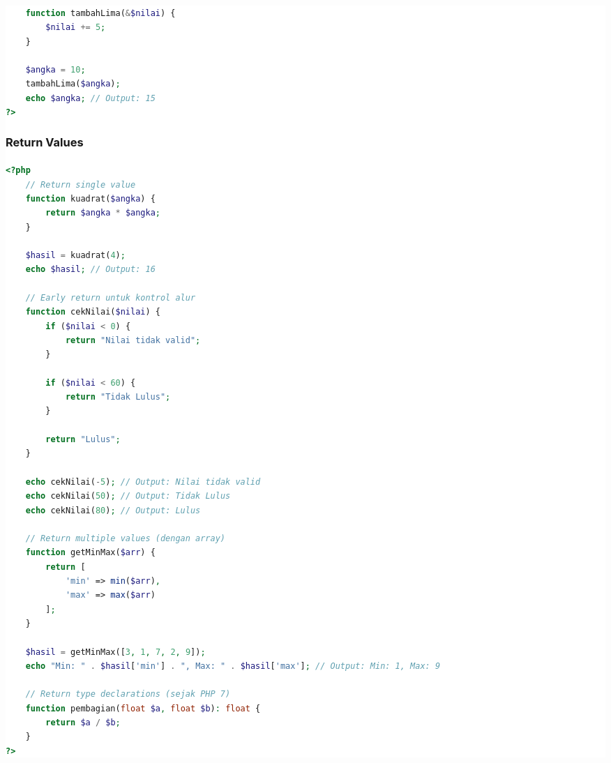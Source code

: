 ```php
    function tambahLima(&$nilai) {
        $nilai += 5;
    }

    $angka = 10;
    tambahLima($angka);
    echo $angka; // Output: 15
?>
```

### Return Values

```php
<?php
    // Return single value
    function kuadrat($angka) {
        return $angka * $angka;
    }

    $hasil = kuadrat(4);
    echo $hasil; // Output: 16

    // Early return untuk kontrol alur
    function cekNilai($nilai) {
        if ($nilai < 0) {
            return "Nilai tidak valid";
        }

        if ($nilai < 60) {
            return "Tidak Lulus";
        }

        return "Lulus";
    }

    echo cekNilai(-5); // Output: Nilai tidak valid
    echo cekNilai(50); // Output: Tidak Lulus
    echo cekNilai(80); // Output: Lulus

    // Return multiple values (dengan array)
    function getMinMax($arr) {
        return [
            'min' => min($arr),
            'max' => max($arr)
        ];
    }

    $hasil = getMinMax([3, 1, 7, 2, 9]);
    echo "Min: " . $hasil['min'] . ", Max: " . $hasil['max']; // Output: Min: 1, Max: 9

    // Return type declarations (sejak PHP 7)
    function pembagian(float $a, float $b): float {
        return $a / $b;
    }
?>
```
